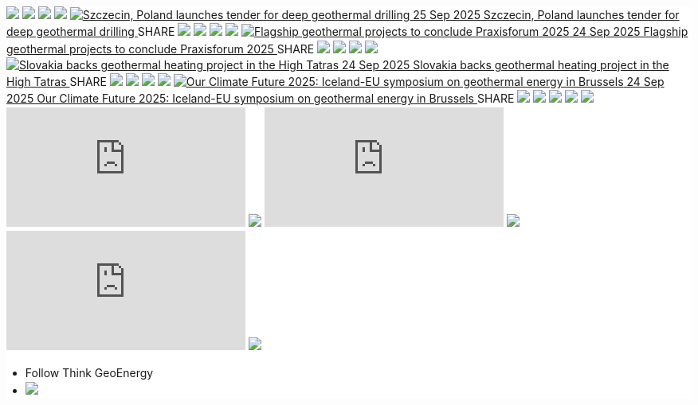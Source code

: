 ![](https://www.thinkgeoenergy.com/testing-confirms-200-c-geothermal-resource-at-zagocha-well-in-croatia/) ![](https://www.thinkgeoenergy.com/testing-confirms-200-c-geothermal-resource-at-zagocha-well-in-croatia/) ![](https://www.thinkgeoenergy.com/testing-confirms-200-c-geothermal-resource-at-zagocha-well-in-croatia/) ![](https://www.thinkgeoenergy.com/testing-confirms-200-c-geothermal-resource-at-zagocha-well-in-croatia/)
[ ![Szczecin, Poland launches tender for deep geothermal drilling](https://www.thinkgeoenergy.com/wp-content/uploads/2025/09/Szczecin_Poland_sailing_ships-400x225.jpg) 25 Sep 2025 Szczecin, Poland launches tender for deep geothermal drilling ](https://www.thinkgeoenergy.com/szczecin-launches-tender-for-deep-geothermal-well/)
SHARE
![](https://www.thinkgeoenergy.com/testing-confirms-200-c-geothermal-resource-at-zagocha-well-in-croatia/) ![](https://www.thinkgeoenergy.com/testing-confirms-200-c-geothermal-resource-at-zagocha-well-in-croatia/) ![](https://www.thinkgeoenergy.com/testing-confirms-200-c-geothermal-resource-at-zagocha-well-in-croatia/) ![](https://www.thinkgeoenergy.com/testing-confirms-200-c-geothermal-resource-at-zagocha-well-in-croatia/)
[ ![Flagship geothermal projects to conclude Praxisforum 2025](https://www.thinkgeoenergy.com/wp-content/uploads/2020/10/PFB_PraxisforumGeothermieBayern_Enerchange-400x266.png) 24 Sep 2025 Flagship geothermal projects to conclude Praxisforum 2025 ](https://www.thinkgeoenergy.com/flagship-geothermal-projects-to-conclude-praxisforum-2025/)
SHARE
![](https://www.thinkgeoenergy.com/testing-confirms-200-c-geothermal-resource-at-zagocha-well-in-croatia/) ![](https://www.thinkgeoenergy.com/testing-confirms-200-c-geothermal-resource-at-zagocha-well-in-croatia/) ![](https://www.thinkgeoenergy.com/testing-confirms-200-c-geothermal-resource-at-zagocha-well-in-croatia/) ![](https://www.thinkgeoenergy.com/testing-confirms-200-c-geothermal-resource-at-zagocha-well-in-croatia/)
[ ![Slovakia backs geothermal heating project in the High Tatras](https://www.thinkgeoenergy.com/wp-content/uploads/2025/09/HighTatra_Slovakia-400x266.jpg) 24 Sep 2025 Slovakia backs geothermal heating project in the High Tatras ](https://www.thinkgeoenergy.com/slovakia-backs-geothermal-heating-project-in-the-high-tatras/)
SHARE
![](https://www.thinkgeoenergy.com/testing-confirms-200-c-geothermal-resource-at-zagocha-well-in-croatia/) ![](https://www.thinkgeoenergy.com/testing-confirms-200-c-geothermal-resource-at-zagocha-well-in-croatia/) ![](https://www.thinkgeoenergy.com/testing-confirms-200-c-geothermal-resource-at-zagocha-well-in-croatia/) ![](https://www.thinkgeoenergy.com/testing-confirms-200-c-geothermal-resource-at-zagocha-well-in-croatia/)
[ ![Our Climate Future 2025: Iceland-EU symposium on geothermal energy in Brussels](https://www.thinkgeoenergy.com/wp-content/uploads/2025/09/Our-Climate-Future-Event-Oct-2025-ocf-hellisheidi-400x224.png) 24 Sep 2025 Our Climate Future 2025: Iceland-EU symposium on geothermal energy in Brussels ](https://www.thinkgeoenergy.com/our-climate-future-2025-iceland-eu-symposium-on-geothermal-energy-in-brussels/)
SHARE
![](https://www.thinkgeoenergy.com/testing-confirms-200-c-geothermal-resource-at-zagocha-well-in-croatia/) ![](https://www.thinkgeoenergy.com/testing-confirms-200-c-geothermal-resource-at-zagocha-well-in-croatia/) ![](https://www.thinkgeoenergy.com/testing-confirms-200-c-geothermal-resource-at-zagocha-well-in-croatia/) ![](https://www.thinkgeoenergy.com/testing-confirms-200-c-geothermal-resource-at-zagocha-well-in-croatia/)
[](https://www.thinkgeoenergy.com/testing-confirms-200-c-geothermal-resource-at-zagocha-well-in-croatia/) [](https://www.thinkgeoenergy.com/testing-confirms-200-c-geothermal-resource-at-zagocha-well-in-croatia/)
[![](https://ads.thinkgeoenergy.com/images/eacfb4973619c36e88404f2b367e4f06.jpg)](https://ads.thinkgeoenergy.com/delivery/cl.php?bannerid=259&zoneid=145&sig=b29592330aee2868e962b21920aed234739ce8009449f8ebb80c20e0ae6a7231&oadest=https%3A%2F%2Fwww.jrgenergy.com%2F%3F%26utm_source%3Dthink%2Bgeo%2Benergy%26utm_medium%3Ddisplay%26utm_campaign%3Dthink%2Bgeo%2Benergy%2Bwebsite%2Badvertising)
![](https://ads.thinkgeoenergy.com/delivery/lg.php?bannerid=259&campaignid=1&zoneid=145&loc=https%3A%2F%2Fwww.thinkgeoenergy.com%2Ftesting-confirms-200-c-geothermal-resource-at-zagocha-well-in-croatia%2F&cb=a34ee41329)
[![](https://ads.thinkgeoenergy.com/images/41406b95b88864e0758fc238260291b4.jpg)](https://ads.thinkgeoenergy.com/delivery/cl.php?bannerid=261&zoneid=152&sig=7ccc20cb02a155ba32ccf3a8b531d9d17da1a7c711ab999c04b9c70dc64d357c&oadest=https%3A%2F%2Fwww.jrgenergy.com%2F%3F%26utm_source%3Dthink%2Bgeo%2Benergy%26utm_medium%3Ddisplay%26utm_campaign%3Dthink%2Bgeo%2Benergy%2Bwebsite%2Badvertising)
![](https://ads.thinkgeoenergy.com/delivery/lg.php?bannerid=261&campaignid=1&zoneid=152&loc=https%3A%2F%2Fwww.thinkgeoenergy.com%2Ftesting-confirms-200-c-geothermal-resource-at-zagocha-well-in-croatia%2F&cb=3ae12356e9)
[![](https://ads.thinkgeoenergy.com/images/d43f23414ac0635c1f8442c9beba9fde.jpg)](https://ads.thinkgeoenergy.com/delivery/cl.php?bannerid=260&zoneid=153&sig=f00735bf447cb3ee92d64f28be388ff23638991acb61e6a64df85105fb87c686&oadest=https%3A%2F%2Fwww.jrgenergy.com%2F%3F%26utm_source%3Dthink%2Bgeo%2Benergy%26utm_medium%3Ddisplay%26utm_campaign%3Dthink%2Bgeo%2Benergy%2Bwebsite%2Badvertising)
![](https://ads.thinkgeoenergy.com/delivery/lg.php?bannerid=260&campaignid=1&zoneid=153&loc=https%3A%2F%2Fwww.thinkgeoenergy.com%2Ftesting-confirms-200-c-geothermal-resource-at-zagocha-well-in-croatia%2F&cb=2dce63db01)
[ ![](https://www.thinkgeoenergy.com/wp-content/themes/tge/img/logos/logo.png) ](https://www.thinkgeoenergy.com/testing-confirms-200-c-geothermal-resource-at-zagocha-well-in-croatia/)
  * Follow Think GeoEnergy
  * [ ![](https://www.thinkgeoenergy.com/wp-content/themes/tge/img/icons/facebook-icon.png) ](https://www.facebook.com/thinkgeoenergy)